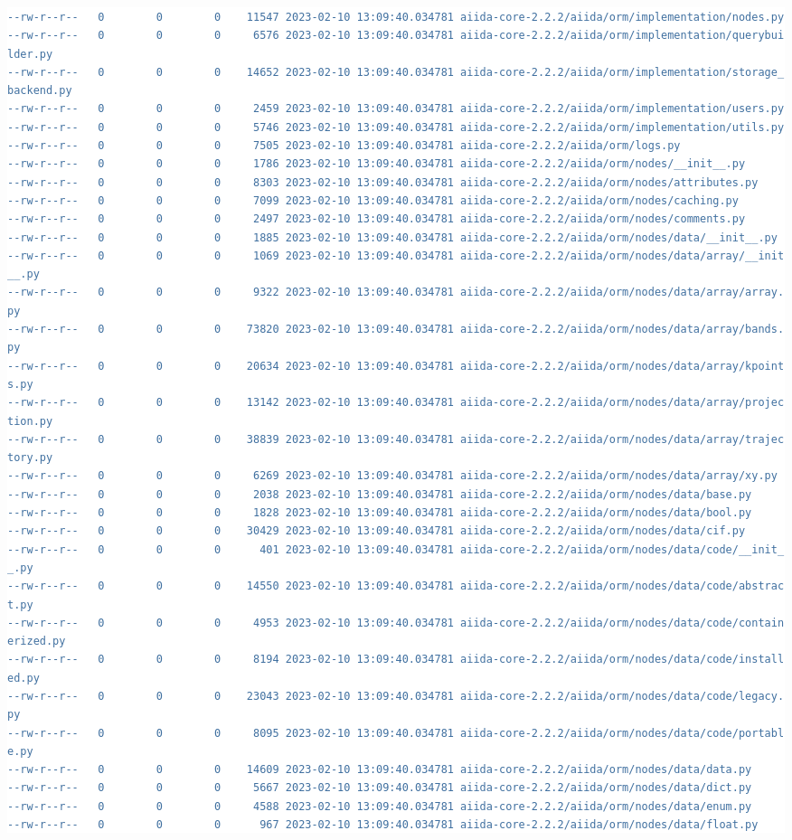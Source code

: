 ```diff
--rw-r--r--   0        0        0    11547 2023-02-10 13:09:40.034781 aiida-core-2.2.2/aiida/orm/implementation/nodes.py
--rw-r--r--   0        0        0     6576 2023-02-10 13:09:40.034781 aiida-core-2.2.2/aiida/orm/implementation/querybuilder.py
--rw-r--r--   0        0        0    14652 2023-02-10 13:09:40.034781 aiida-core-2.2.2/aiida/orm/implementation/storage_backend.py
--rw-r--r--   0        0        0     2459 2023-02-10 13:09:40.034781 aiida-core-2.2.2/aiida/orm/implementation/users.py
--rw-r--r--   0        0        0     5746 2023-02-10 13:09:40.034781 aiida-core-2.2.2/aiida/orm/implementation/utils.py
--rw-r--r--   0        0        0     7505 2023-02-10 13:09:40.034781 aiida-core-2.2.2/aiida/orm/logs.py
--rw-r--r--   0        0        0     1786 2023-02-10 13:09:40.034781 aiida-core-2.2.2/aiida/orm/nodes/__init__.py
--rw-r--r--   0        0        0     8303 2023-02-10 13:09:40.034781 aiida-core-2.2.2/aiida/orm/nodes/attributes.py
--rw-r--r--   0        0        0     7099 2023-02-10 13:09:40.034781 aiida-core-2.2.2/aiida/orm/nodes/caching.py
--rw-r--r--   0        0        0     2497 2023-02-10 13:09:40.034781 aiida-core-2.2.2/aiida/orm/nodes/comments.py
--rw-r--r--   0        0        0     1885 2023-02-10 13:09:40.034781 aiida-core-2.2.2/aiida/orm/nodes/data/__init__.py
--rw-r--r--   0        0        0     1069 2023-02-10 13:09:40.034781 aiida-core-2.2.2/aiida/orm/nodes/data/array/__init__.py
--rw-r--r--   0        0        0     9322 2023-02-10 13:09:40.034781 aiida-core-2.2.2/aiida/orm/nodes/data/array/array.py
--rw-r--r--   0        0        0    73820 2023-02-10 13:09:40.034781 aiida-core-2.2.2/aiida/orm/nodes/data/array/bands.py
--rw-r--r--   0        0        0    20634 2023-02-10 13:09:40.034781 aiida-core-2.2.2/aiida/orm/nodes/data/array/kpoints.py
--rw-r--r--   0        0        0    13142 2023-02-10 13:09:40.034781 aiida-core-2.2.2/aiida/orm/nodes/data/array/projection.py
--rw-r--r--   0        0        0    38839 2023-02-10 13:09:40.034781 aiida-core-2.2.2/aiida/orm/nodes/data/array/trajectory.py
--rw-r--r--   0        0        0     6269 2023-02-10 13:09:40.034781 aiida-core-2.2.2/aiida/orm/nodes/data/array/xy.py
--rw-r--r--   0        0        0     2038 2023-02-10 13:09:40.034781 aiida-core-2.2.2/aiida/orm/nodes/data/base.py
--rw-r--r--   0        0        0     1828 2023-02-10 13:09:40.034781 aiida-core-2.2.2/aiida/orm/nodes/data/bool.py
--rw-r--r--   0        0        0    30429 2023-02-10 13:09:40.034781 aiida-core-2.2.2/aiida/orm/nodes/data/cif.py
--rw-r--r--   0        0        0      401 2023-02-10 13:09:40.034781 aiida-core-2.2.2/aiida/orm/nodes/data/code/__init__.py
--rw-r--r--   0        0        0    14550 2023-02-10 13:09:40.034781 aiida-core-2.2.2/aiida/orm/nodes/data/code/abstract.py
--rw-r--r--   0        0        0     4953 2023-02-10 13:09:40.034781 aiida-core-2.2.2/aiida/orm/nodes/data/code/containerized.py
--rw-r--r--   0        0        0     8194 2023-02-10 13:09:40.034781 aiida-core-2.2.2/aiida/orm/nodes/data/code/installed.py
--rw-r--r--   0        0        0    23043 2023-02-10 13:09:40.034781 aiida-core-2.2.2/aiida/orm/nodes/data/code/legacy.py
--rw-r--r--   0        0        0     8095 2023-02-10 13:09:40.034781 aiida-core-2.2.2/aiida/orm/nodes/data/code/portable.py
--rw-r--r--   0        0        0    14609 2023-02-10 13:09:40.034781 aiida-core-2.2.2/aiida/orm/nodes/data/data.py
--rw-r--r--   0        0        0     5667 2023-02-10 13:09:40.034781 aiida-core-2.2.2/aiida/orm/nodes/data/dict.py
--rw-r--r--   0        0        0     4588 2023-02-10 13:09:40.034781 aiida-core-2.2.2/aiida/orm/nodes/data/enum.py
--rw-r--r--   0        0        0      967 2023-02-10 13:09:40.034781 aiida-core-2.2.2/aiida/orm/nodes/data/float.py
```